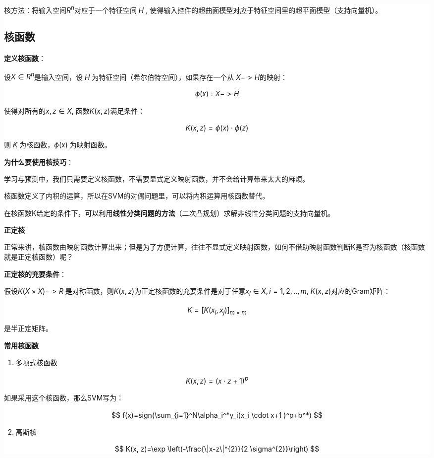 核方法：将输入空间$R^n$对应于一个特征空间 $H$ , 使得输入控件的超曲面模型对应于特征空间里的超平面模型（支持向量机）。

## 核函数

**定义核函数**：

设$X\in R^n$是输入空间，设 $H$ 为特征空间（希尔伯特空间），如果存在一个从 $X-> H$的映射：

$$
\phi(x):X-> H
$$

使得对所有的$x,z \in X$, 函数$K(x,z)$满足条件：

$$
K(x,z) =\phi(x)\cdot \phi(z)
$$

则 $K$ 为核函数，$\phi(x)$ 为映射函数。

**为什么要使用核技巧**：

学习与预测中，我们只需要定义核函数，不需要显式定义映射函数，并不会给计算带来太大的麻烦。

核函数定义了内积的运算，所以在SVM的对偶问题里，可以将内积运算用核函数替代。

在核函数K给定的条件下，可以利用**线性分类问题的方法**（二次凸规划）求解非线性分类问题的支持向量机。

**正定核**

正常来讲，核函数由映射函数计算出来；但是为了方便计算，往往不显式定义映射函数，如何不借助映射函数判断K是否为核函数（核函数就是正定核函数）呢？

**正定核的充要条件**：

假设$K(X\times X)-> R$ 是对称函数，则$K(x,z)$为正定核函数的充要条件是对于任意$x_i\in X,i=1,2,..,m$, $K(x,z)$对应的Gram矩阵：

$$
K = [K(x_i,x_j)]_{m\times m} 
$$

是半正定矩阵。

**常用核函数**

1. 多项式核函数

$$
K(x,z) = (x\cdot z+1)^p
$$

如果采用这个核函数，那么SVM写为：

$$
f(x)=sign(\sum_{i=1}^N\alpha_i^*y_i(x_i \cdot x+1 )^p+b^*)
$$

2. 高斯核

$$
K(x, z)=\exp \left(-\frac{\|x-z\|^{2}}{2 \sigma^{2}}\right)
$$

